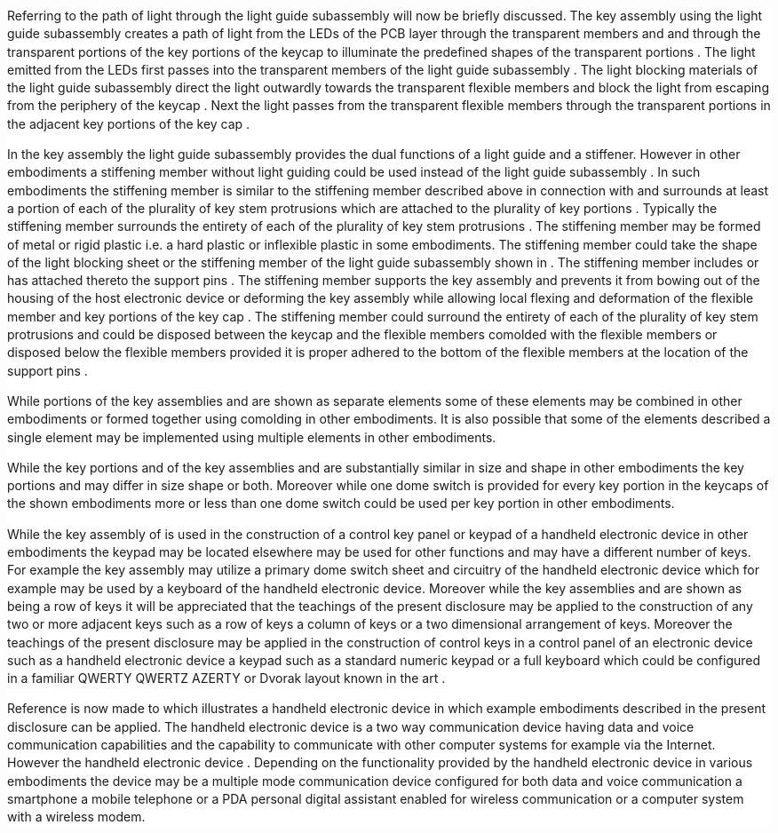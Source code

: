 Referring to the path of light through the light guide subassembly will now be briefly discussed. The key assembly using the light guide subassembly creates a path of light from the LEDs of the PCB layer through the transparent members and and through the transparent portions of the key portions of the keycap to illuminate the predefined shapes of the transparent portions . The light emitted from the LEDs first passes into the transparent members of the light guide subassembly . The light blocking materials of the light guide subassembly direct the light outwardly towards the transparent flexible members and block the light from escaping from the periphery of the keycap . Next the light passes from the transparent flexible members through the transparent portions in the adjacent key portions of the key cap .

In the key assembly the light guide subassembly provides the dual functions of a light guide and a stiffener. However in other embodiments a stiffening member without light guiding could be used instead of the light guide subassembly . In such embodiments the stiffening member is similar to the stiffening member described above in connection with and surrounds at least a portion of each of the plurality of key stem protrusions which are attached to the plurality of key portions . Typically the stiffening member surrounds the entirety of each of the plurality of key stem protrusions . The stiffening member may be formed of metal or rigid plastic i.e. a hard plastic or inflexible plastic in some embodiments. The stiffening member could take the shape of the light blocking sheet or the stiffening member of the light guide subassembly shown in . The stiffening member includes or has attached thereto the support pins . The stiffening member supports the key assembly and prevents it from bowing out of the housing of the host electronic device or deforming the key assembly while allowing local flexing and deformation of the flexible member and key portions of the key cap . The stiffening member could surround the entirety of each of the plurality of key stem protrusions and could be disposed between the keycap and the flexible members comolded with the flexible members or disposed below the flexible members provided it is proper adhered to the bottom of the flexible members at the location of the support pins .

While portions of the key assemblies and are shown as separate elements some of these elements may be combined in other embodiments or formed together using comolding in other embodiments. It is also possible that some of the elements described a single element may be implemented using multiple elements in other embodiments.

While the key portions and of the key assemblies and are substantially similar in size and shape in other embodiments the key portions and may differ in size shape or both. Moreover while one dome switch is provided for every key portion in the keycaps of the shown embodiments more or less than one dome switch could be used per key portion in other embodiments.

While the key assembly of is used in the construction of a control key panel or keypad of a handheld electronic device in other embodiments the keypad may be located elsewhere may be used for other functions and may have a different number of keys. For example the key assembly may utilize a primary dome switch sheet and circuitry of the handheld electronic device which for example may be used by a keyboard of the handheld electronic device. Moreover while the key assemblies and are shown as being a row of keys it will be appreciated that the teachings of the present disclosure may be applied to the construction of any two or more adjacent keys such as a row of keys a column of keys or a two dimensional arrangement of keys. Moreover the teachings of the present disclosure may be applied in the construction of control keys in a control panel of an electronic device such as a handheld electronic device a keypad such as a standard numeric keypad or a full keyboard which could be configured in a familiar QWERTY QWERTZ AZERTY or Dvorak layout known in the art .

Reference is now made to which illustrates a handheld electronic device in which example embodiments described in the present disclosure can be applied. The handheld electronic device is a two way communication device having data and voice communication capabilities and the capability to communicate with other computer systems for example via the Internet. However the handheld electronic device . Depending on the functionality provided by the handheld electronic device in various embodiments the device may be a multiple mode communication device configured for both data and voice communication a smartphone a mobile telephone or a PDA personal digital assistant enabled for wireless communication or a computer system with a wireless modem.
